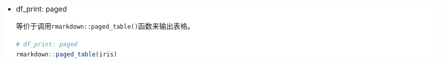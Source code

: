 -   df_print: paged

    等价于调用`rmarkdown::paged_table()`函数来输出表格。

    
    ``` r
    # df_print: paged
    rmarkdown::paged_table(iris)
    ```
    
    <div data-pagedtable="false">
      <script data-pagedtable-source type="application/json">